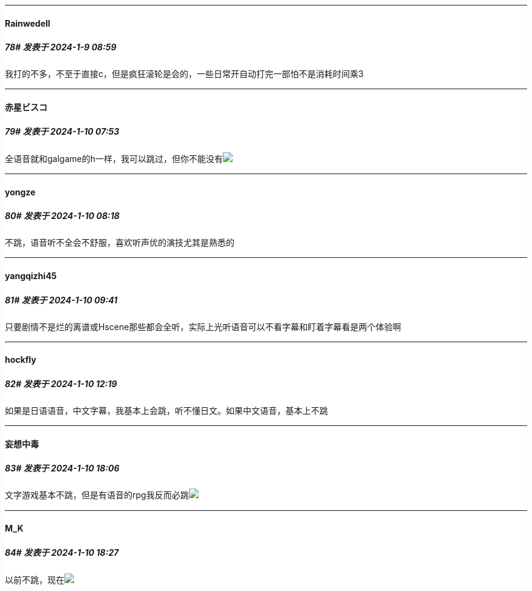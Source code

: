 
*****

####  Rainwedell  
##### 78#       发表于 2024-1-9 08:59

我打的不多，不至于直接c，但是疯狂滚轮是会的，一些日常开自动打完一部怕不是消耗时间乘3


*****

####  赤星ビスコ  
##### 79#       发表于 2024-1-10 07:53

全语音就和galgame的h一样，我可以跳过，但你不能没有<img src="https://static.saraba1st.com/image/smiley/face2017/067.png" referrerpolicy="no-referrer">


*****

####  yongze  
##### 80#       发表于 2024-1-10 08:18

不跳，语音听不全会不舒服，喜欢听声优的演技尤其是熟悉的


*****

####  yangqizhi45  
##### 81#       发表于 2024-1-10 09:41

只要剧情不是烂的离谱或Hscene那些都会全听，实际上光听语音可以不看字幕和盯着字幕看是两个体验啊


*****

####  hockfly  
##### 82#       发表于 2024-1-10 12:19

如果是日语语音，中文字幕，我基本上会跳，听不懂日文。如果中文语音，基本上不跳


*****

####  妄想中毒  
##### 83#       发表于 2024-1-10 18:06

文字游戏基本不跳，但是有语音的rpg我反而必跳<img src="https://static.saraba1st.com/image/smiley/face2017/037.png" referrerpolicy="no-referrer">


*****

####  M_K  
##### 84#       发表于 2024-1-10 18:27

以前不跳，现在<img src="https://static.saraba1st.com/image/smiley/face2017/067.png" referrerpolicy="no-referrer">
